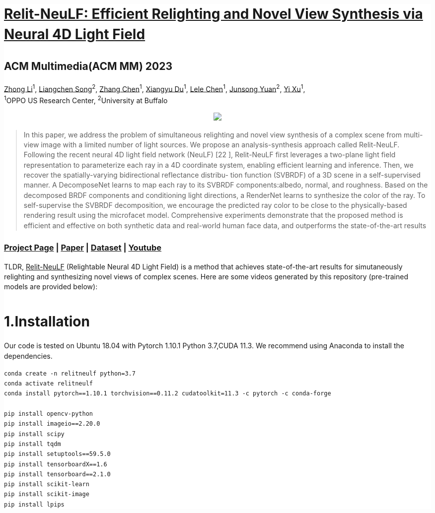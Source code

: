 #  [Relit-NeuLF: Efficient Relighting and Novel View Synthesis via Neural 4D Light Field](https://oppo-us-research.github.io/RelitNeuLF-website/)  
## ACM Multimedia(ACM MM) 2023 
[Zhong Li](https://sites.google.com/site/lizhong19900216)<sup>1</sup>,
 [Liangchen Song](https://lsongx.github.io/)<sup>2</sup>,
 [Zhang Chen](https://zhangchen8.github.io/)<sup>1</sup>,
 [Xiangyu Du](https://www.linkedin.com/in/xiangyu-du-9b1216113/)<sup>1</sup>,
 [Lele Chen](https://lelechen63.github.io/)<sup>1</sup>,
 [Junsong Yuan](https://cse.buffalo.edu/~jsyuan/)<sup>2</sup>,
 [Yi Xu](https://www.linkedin.com/in/yi-xu-42654823/)<sup>1</sup>,  
 <sup>1</sup>OPPO US Research Center, <sup>2</sup>University at Buffalo


<p align="center">
  <img src='img/teaser.png' width="750"/>
</p>

> In this paper, we address the problem of simultaneous relighting and novel view synthesis of a complex scene from multi-view image with a limited number of light sources. We propose an analysis-synthesis approach called Relit-NeuLF. Following the recent neural 4D light field network (NeuLF) [22 ], Relit-NeuLF first leverages a
two-plane light field representation to parameterize each ray in a 4D coordinate system, enabling efficient learning and inference. Then, we recover the spatially-varying bidirectional reflectance distribu-
tion function (SVBRDF) of a 3D scene in a self-supervised manner. A DecomposeNet learns to map each ray to its SVBRDF components:albedo, normal, and roughness. Based on the decomposed BRDF components and conditioning light directions, a RenderNet learns to synthesize the color of the ray. To self-supervise the SVBRDF decomposition, we encourage the predicted ray color to be close to the physically-based rendering result using the microfacet model. Comprehensive experiments demonstrate that the proposed method is efficient and effective on both synthetic data and real-world human face data, and outperforms the state-of-the-art results

### [Project Page](https://oppo-us-research.github.io/RelitNeuLF-website/) | [Paper](https://arxiv.org/pdf/2310.14642.pdf) | [Dataset](https://huggingface.co/datasets/lizhong323/LumiView) | [Youtube](https://youtu.be/80D2PHTaiLE)
TLDR, [Relit-NeuLF](https://oppo-us-research.github.io/RelitNeuLF-website/) (Relightable Neural 4D Light Field) is a method that achieves state-of-the-art results for simutaneously relighting and  synthesizing novel views of complex scenes. Here are some videos generated by this repository (pre-trained models are provided below):

# 1.Installation
Our code is tested on Ubuntu 18.04 with Pytorch 1.10.1 Python 3.7,CUDA 11.3. We recommend using Anaconda to install the dependencies.

```
conda create -n relitneulf python=3.7
conda activate relitneulf
conda install pytorch==1.10.1 torchvision==0.11.2 cudatoolkit=11.3 -c pytorch -c conda-forge

pip install opencv-python
pip install imageio==2.20.0
pip install scipy
pip install tqdm
pip install setuptools==59.5.0
pip install tensorboardX==1.6
pip install tensorboard==2.1.0
pip install scikit-learn
pip install scikit-image
pip install lpips   
```